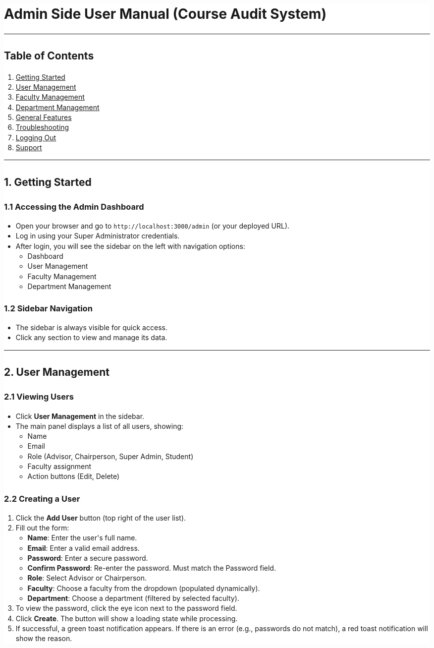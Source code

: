 
# Admin Side User Manual (Course Audit System)

---

## Table of Contents
1. [Getting Started](#getting-started)
2. [User Management](#user-management)
3. [Faculty Management](#faculty-management)
4. [Department Management](#department-management)
5. [General Features](#general-features)
6. [Troubleshooting](#troubleshooting)
7. [Logging Out](#logging-out)
8. [Support](#support)

---

## 1. Getting Started

### 1.1 Accessing the Admin Dashboard
- Open your browser and go to `http://localhost:3000/admin` (or your deployed URL).
- Log in using your Super Administrator credentials.
- After login, you will see the sidebar on the left with navigation options:
   - Dashboard
   - User Management
   - Faculty Management
   - Department Management

### 1.2 Sidebar Navigation
- The sidebar is always visible for quick access.
- Click any section to view and manage its data.

---

## 2. User Management

### 2.1 Viewing Users
- Click **User Management** in the sidebar.
- The main panel displays a list of all users, showing:
   - Name
   - Email
   - Role (Advisor, Chairperson, Super Admin, Student)
   - Faculty assignment
   - Action buttons (Edit, Delete)

### 2.2 Creating a User
1. Click the **Add User** button (top right of the user list).
2. Fill out the form:
    - **Name**: Enter the user's full name.
    - **Email**: Enter a valid email address.
    - **Password**: Enter a secure password.
    - **Confirm Password**: Re-enter the password. Must match the Password field.
    - **Role**: Select Advisor or Chairperson.
    - **Faculty**: Choose a faculty from the dropdown (populated dynamically).
    - **Department**: Choose a department (filtered by selected faculty).
3. To view the password, click the eye icon next to the password field.
4. Click **Create**. The button will show a loading state while processing.
5. If successful, a green toast notification appears. If there is an error (e.g., passwords do not match), a red toast notification will show the reason.
